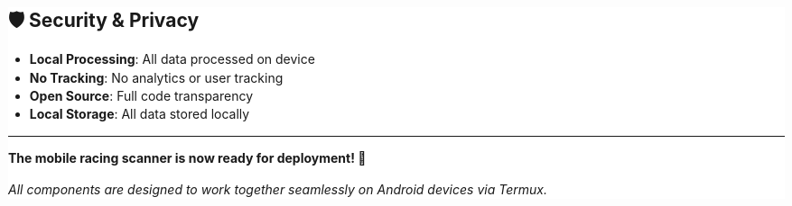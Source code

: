 ## 🛡️ Security & Privacy

- **Local Processing**: All data processed on device
- **No Tracking**: No analytics or user tracking
- **Open Source**: Full code transparency
- **Local Storage**: All data stored locally

---

**The mobile racing scanner is now ready for deployment! 🎯**

*All components are designed to work together seamlessly on Android devices via Termux.*